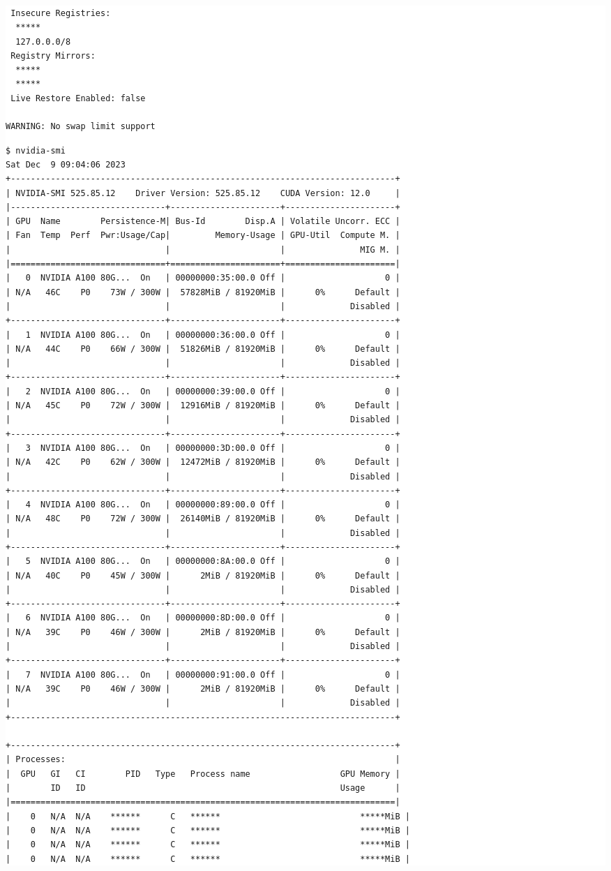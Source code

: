 ~~~
 Insecure Registries:
  *****
  127.0.0.0/8
 Registry Mirrors:
  *****
  *****
 Live Restore Enabled: false

WARNING: No swap limit support

~~~

~~~
$ nvidia-smi 
Sat Dec  9 09:04:06 2023       
+-----------------------------------------------------------------------------+
| NVIDIA-SMI 525.85.12    Driver Version: 525.85.12    CUDA Version: 12.0     |
|-------------------------------+----------------------+----------------------+
| GPU  Name        Persistence-M| Bus-Id        Disp.A | Volatile Uncorr. ECC |
| Fan  Temp  Perf  Pwr:Usage/Cap|         Memory-Usage | GPU-Util  Compute M. |
|                               |                      |               MIG M. |
|===============================+======================+======================|
|   0  NVIDIA A100 80G...  On   | 00000000:35:00.0 Off |                    0 |
| N/A   46C    P0    73W / 300W |  57828MiB / 81920MiB |      0%      Default |
|                               |                      |             Disabled |
+-------------------------------+----------------------+----------------------+
|   1  NVIDIA A100 80G...  On   | 00000000:36:00.0 Off |                    0 |
| N/A   44C    P0    66W / 300W |  51826MiB / 81920MiB |      0%      Default |
|                               |                      |             Disabled |
+-------------------------------+----------------------+----------------------+
|   2  NVIDIA A100 80G...  On   | 00000000:39:00.0 Off |                    0 |
| N/A   45C    P0    72W / 300W |  12916MiB / 81920MiB |      0%      Default |
|                               |                      |             Disabled |
+-------------------------------+----------------------+----------------------+
|   3  NVIDIA A100 80G...  On   | 00000000:3D:00.0 Off |                    0 |
| N/A   42C    P0    62W / 300W |  12472MiB / 81920MiB |      0%      Default |
|                               |                      |             Disabled |
+-------------------------------+----------------------+----------------------+
|   4  NVIDIA A100 80G...  On   | 00000000:89:00.0 Off |                    0 |
| N/A   48C    P0    72W / 300W |  26140MiB / 81920MiB |      0%      Default |
|                               |                      |             Disabled |
+-------------------------------+----------------------+----------------------+
|   5  NVIDIA A100 80G...  On   | 00000000:8A:00.0 Off |                    0 |
| N/A   40C    P0    45W / 300W |      2MiB / 81920MiB |      0%      Default |
|                               |                      |             Disabled |
+-------------------------------+----------------------+----------------------+
|   6  NVIDIA A100 80G...  On   | 00000000:8D:00.0 Off |                    0 |
| N/A   39C    P0    46W / 300W |      2MiB / 81920MiB |      0%      Default |
|                               |                      |             Disabled |
+-------------------------------+----------------------+----------------------+
|   7  NVIDIA A100 80G...  On   | 00000000:91:00.0 Off |                    0 |
| N/A   39C    P0    46W / 300W |      2MiB / 81920MiB |      0%      Default |
|                               |                      |             Disabled |
+-----------------------------------------------------------------------------+
                                                                               
+-----------------------------------------------------------------------------+
| Processes:                                                                  |
|  GPU   GI   CI        PID   Type   Process name                  GPU Memory |
|        ID   ID                                                   Usage      |
|=============================================================================|
|    0   N/A  N/A    ******      C   ******                            *****MiB |
|    0   N/A  N/A    ******      C   ******                            *****MiB |
|    0   N/A  N/A    ******      C   ******                            *****MiB |
|    0   N/A  N/A    ******      C   ******                            *****MiB |
~~~